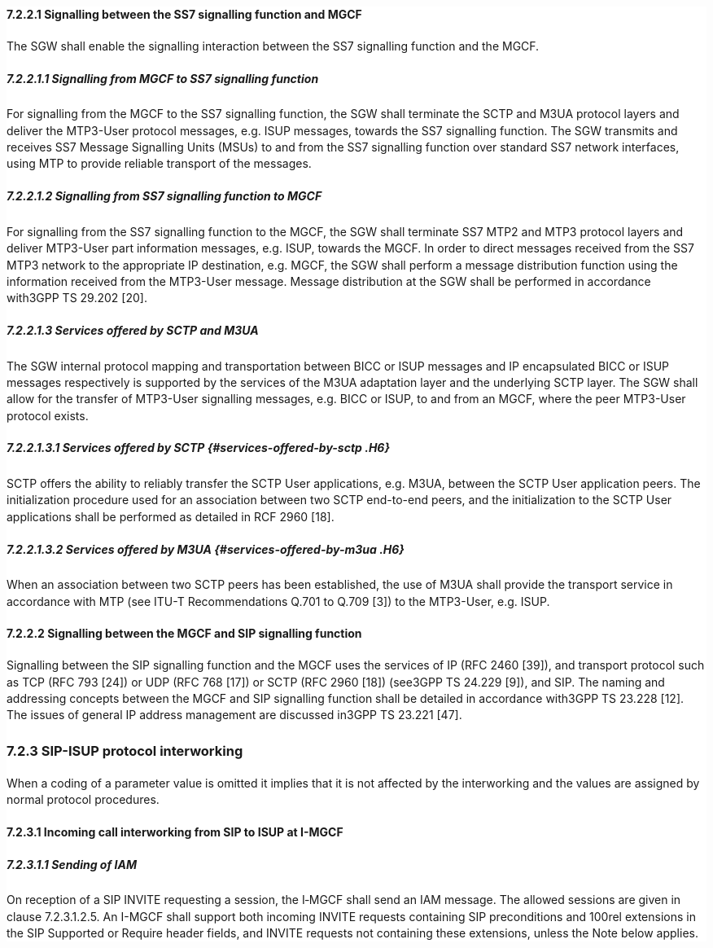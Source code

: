 #### 7.2.2.1 Signalling between the SS7 signalling function and MGCF
The SGW shall enable the signalling interaction between the SS7 signalling
function and the MGCF.
##### 7.2.2.1.1 Signalling from MGCF to SS7 signalling function
For signalling from the MGCF to the SS7 signalling function, the SGW shall
terminate the SCTP and M3UA protocol layers and deliver the MTP3-User protocol
messages, e.g. ISUP messages, towards the SS7 signalling function. The SGW
transmits and receives SS7 Message Signalling Units (MSUs) to and from the SS7
signalling function over standard SS7 network interfaces, using MTP to provide
reliable transport of the messages.
##### 7.2.2.1.2 Signalling from SS7 signalling function to MGCF
For signalling from the SS7 signalling function to the MGCF, the SGW shall
terminate SS7 MTP2 and MTP3 protocol layers and deliver MTP3-User part
information messages, e.g. ISUP, towards the MGCF. In order to direct messages
received from the SS7 MTP3 network to the appropriate IP destination, e.g.
MGCF, the SGW shall perform a message distribution function using the
information received from the MTP3-User message. Message distribution at the
SGW shall be performed in accordance with3GPP TS 29.202 [20].
##### 7.2.2.1.3 Services offered by SCTP and M3UA
The SGW internal protocol mapping and transportation between BICC or ISUP
messages and IP encapsulated BICC or ISUP messages respectively is supported
by the services of the M3UA adaptation layer and the underlying SCTP layer.
The SGW shall allow for the transfer of MTP3-User signalling messages, e.g.
BICC or ISUP, to and from an MGCF, where the peer MTP3-User protocol exists.
##### 7.2.2.1.3.1 Services offered by SCTP {#services-offered-by-sctp .H6}
SCTP offers the ability to reliably transfer the SCTP User applications, e.g.
M3UA, between the SCTP User application peers. The initialization procedure
used for an association between two SCTP end-to-end peers, and the
initialization to the SCTP User applications shall be performed as detailed in
RCF 2960 [18].
##### 7.2.2.1.3.2 Services offered by M3UA {#services-offered-by-m3ua .H6}
When an association between two SCTP peers has been established, the use of
M3UA shall provide the transport service in accordance with MTP (see ITU-T
Recommendations Q.701 to Q.709 [3]) to the MTP3-User, e.g. ISUP.
#### 7.2.2.2 Signalling between the MGCF and SIP signalling function
Signalling between the SIP signalling function and the MGCF uses the services
of IP (RFC 2460 [39]), and transport protocol such as TCP (RFC 793 [24]) or
UDP (RFC 768 [17]) or SCTP (RFC 2960 [18]) (see3GPP TS 24.229 [9]), and SIP.
The naming and addressing concepts between the MGCF and SIP signalling
function shall be detailed in accordance with3GPP TS 23.228 [12]. The issues
of general IP address management are discussed in3GPP TS 23.221 [47].
### 7.2.3 SIP-ISUP protocol interworking
When a coding of a parameter value is omitted it implies that it is not
affected by the interworking and the values are assigned by normal protocol
procedures.
#### 7.2.3.1 Incoming call interworking from SIP to ISUP at I-MGCF
##### 7.2.3.1.1 Sending of IAM
On reception of a SIP INVITE requesting a session, the I‑MGCF shall send an
IAM message. The allowed sessions are given in clause 7.2.3.1.2.5.
An I-MGCF shall support both incoming INVITE requests containing SIP
preconditions and 100rel extensions in the SIP Supported or Require header
fields, and INVITE requests not containing these extensions, unless the Note
below applies.